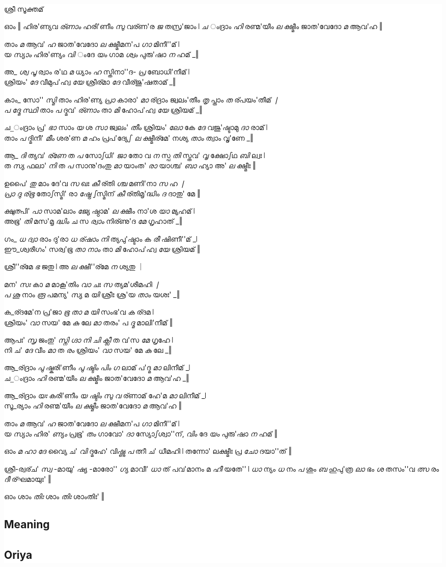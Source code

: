 ശ്രീ സൂക്തമ്  

ഓം ‖ ഹിര'ണ്യവ _ര്ണാം_ ഹരി'ണീം _സു_ വര്ണ'ര _ജ_ തസ്ര'ജാം ❘ _ച_ ംദ്രാം _ഹി_ രണ്മ'യീം _ല_ ക്ഷ്മീം ജാത'വേദോ _മ_ ആവ'ഹ ‖  

താം _മ_ ആവ' _ഹ_ ജാത'വേദോ _ല_ ക്ഷ്മീമന'പ _ഗാ_ മിനീ''മ് ❘  
യ _സ്യാം_ ഹിര'ണ്യം _വി_ ംദേ _യം_ ഗാമ _ശ്വം_ പുരു'ഷാ _ന_ ഹമ് _‖  

അ_ _ശ്വ_ _പൂ_ ര്വാം ര'ഥ _മ_ ധ്യാം _ഹ_ സ്തിനാ''ദ- _പ്ര_ ബോധി'നീമ് ❘  
ശ്രിയം' _ദേ_ വീമുപ'ഹ്വ _യേ_ ശ്രീര്മാ _ദേ_ വീര്ജു'ഷതാമ് _‖  

കാം_ സോ'' _സ്മി_ താം ഹിര'ണ്യ _പ്രാ_ കാരാ' _മാ_ ര്ദ്രാം ജ്വലം'തീം _തൃ_ പ്താം _ത_ ര്പയം'തീമ് _❘  
പ_ _ദ്മേ_ _സ്ഥി_ താം _പ_ ദ്മവ' _ര്ണാം_ താ _മി_ ഹോപ'ഹ്വ _യേ_ ശ്രിയമ് _‖  

ച_ംദ്രാം പ്ര' _ഭാ_ സാം _യ_ ശ _സാ_ ജ്വലം' _തീം_ ശ്രിയം' _ലോ_ കേ _ദേ_ വജു'ഷ്ടാമു _ദാ_ രാമ് ❘  
താം _പ_ ദ്മിനീ' _മീം_ ശര'ണ _മ_ ഹം പ്രപ'ദ്യേഽ _ല_ ക്ഷ്മീര്മേ' നശ്യ _താം_ ത്വാം വൃ'ണേ _‖  

ആ_ _ദി_ ത്യവ' _ര്ണേ_ ത _പ_ സോഽധി' _ജാ_ തോ വ _ന_ സ്പ _തി_ സ്തവ' _വൃ_ ക്ഷോഽഥ _ബി_ ല്വഃ ❘  
ത _സ്യ_ ഫലാ' _നി_ ത _പ_ സാനു'ദംതു _മാ_ യാംത' _രാ_ യാശ്ച' _ബാ_ ഹ്യാ അ' _ല_ ക്ഷ്മീഃ ‖  

ഉപൈ' _തു_ മാം ദേ'വ _സ_ ഖഃ _കീ_ ര്തി _ശ്ച_ മണി'നാ _സ_ ഹ _❘  
പ്രാ_ _ദു_ _ര്ഭൂ_ തോഽസ്മി' രാ _ഷ്ട്രേ_ ഽസ്മിന് _കീ_ ര്തിമൃ'ദ്ധിം _ദ_ ദാതു' മേ ‖  

ക്ഷുത്പി' _പാ_ സാമ'ലാം _ജ്യേ_ ഷ്ഠാമ' _ല_ ക്ഷീം നാ'ശ _യാ_ മ്യഹമ് ❘  
അഭൂ' _തി_ മസ'മൃ _ദ്ധിം_ ച സ _ര്വാം_ നിര്ണു'ദ _മേ_ ഗൃഹാത് _‖  

ഗം_ _ധ_ _ദ്വാ_ രാം ദു'രാ _ധ_ _ര്ഷാം_ _നി_ ത്യപു'ഷ്ടാം ക _രീ_ ഷിണീ''മ് _❘  
ഈ_ശ്വരീഗം' സര്വ'ഭൂ _താ_ _നാം_ താ _മി_ ഹോപ'ഹ്വ _യേ_ ശ്രിയമ് ‖  

ശ്രീ''ര്മേ _ഭ_ ജതു ❘ അ _ല_ ക്ഷീ''ര്മേ _ന_ ശ്യതു ｜  

മന' _സഃ_ കാ _മ_ മാകൂ'തിം _വാ_ ചഃ _സ_ ത്യമ'ശീമഹി _❘  
പ_ _ശൂ_ നാം _രൂ_ പമന്യ' _സ്യ_ മ _യി_ ശ്രീഃ ശ്ര'യ _താം_ യശഃ' _‖  

ക_ര്ദമേ'ന പ്ര'ജാ _ഭൂ_ _താ_ _മ_ _യി_ സംഭ'വ _ക_ ര്ദമ ❘  
ശ്രിയം' _വാ_ സയ' മേ _കു_ ലേ _മാ_ തരം' പ _ദ്മ_ മാലി'നീമ് ‖  

ആപഃ' _സൃ_ ജംതു' _സ്നി_ _ഗ്ദാ_ _നി_ _ചി_ _ക്ലീ_ ത വ'സ _മേ_ ഗൃഹേ ❘  
നി ച' _ദേ_ വീം _മാ_ ത _രം_ ശ്രിയം' _വാ_ സയ' മേ _കു_ ലേ _‖  

ആ_ര്ദ്രാം _പു_ ഷ്കരി'ണീം _പു_ _ഷ്ടിം_ _പിം_ _ഗ_ ലാമ് പ'ദ്മ _മാ_ ലിനീമ് _❘  
ച_ംദ്രാം _ഹി_ രണ്മ'യീം _ല_ ക്ഷ്മീം ജാത'വേദോ _മ_ ആവ'ഹ _‖  

ആ_ര്ദ്രാം _യഃ_ കരി'ണീം _യ_ _ഷ്ടിം_ _സു_ _വ_ ര്ണാമ് ഹേ'മ _മാ_ ലിനീമ് _❘  
സൂ_ര്യാം _ഹി_ രണ്മ'യീം _ല_ _ക്ഷ്മീം_ ജാത'വേദോ _മ_ ആവ'ഹ ‖  

താം _മ_ ആവ' _ഹ_ ജാത'വേദോ _ല_ ക്ഷീമന'പ _ഗാ_ മിനീ''മ് ❘  
യ _സ്യാം_ ഹിര' _ണ്യം_ പ്രഭൂ' _തം_ ഗാവോ' _ദാ_ സ്യോഽശ്വാ''ന്, _വിം_ ദേ _യം_ പുരു'ഷാ _ന_ ഹമ് ‖  

ഓം _മ_ _ഹാ_ _ദേ_ വ്യൈ ച' _വി_ ദ്മഹേ' വിഷ്ണു _പ_ ത്നീ ച' ധീമഹി ❘ തന്നോ' ലക്ഷ്മീഃ പ്ര _ചോ_ ദയാ''ത് ‖  

ശ്രീ-ര്വര്ച' _സ്വ_ -മായു' _ഷ്യ_ -മാരോ'' _ഗ്യ_ മാവീ' _ധാ_ ത് പവ'മാനം മ _ഹീ_ യതേ'' ❘ _ധാ_ ന്യം _ധ_ നം _പ_ ശും _ബ_ ഹുപു'ത്ര _ലാ_ ഭം _ശ_ തസം''വ _ത്സ_ രം _ദീ_ ര്ഘമായുഃ' ‖  

ഓം ശാം _തിഃ_ ശാം _തിഃ_ ശാംതിഃ' ‖  

## Meaning

## Oriya

